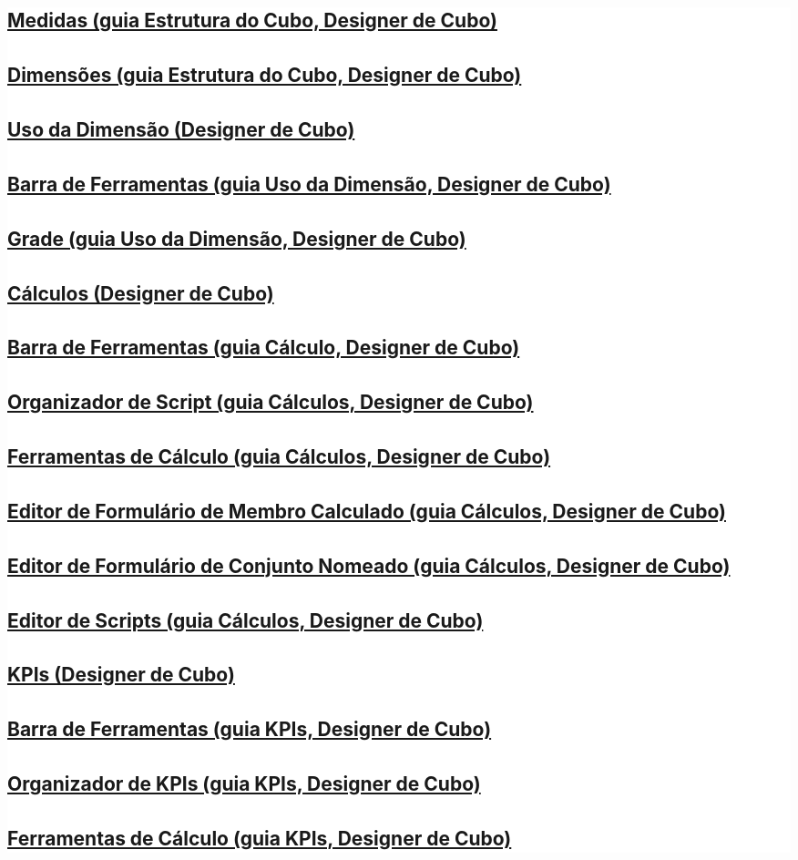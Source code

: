 ## [Medidas (guia Estrutura do Cubo, Designer de Cubo)](../measures-cube-structure-cube-designer-analysis-services-multidimensional-data.md)
## [Dimensões (guia Estrutura do Cubo, Designer de Cubo)](../dimensions-cube-structure-cube-designer-analysis-services-multidimensional-data.md)
## [Uso da Dimensão (Designer de Cubo)](../dimension-usage-cube-designer-analysis-services-multidimensional-data.md)
## [Barra de Ferramentas (guia Uso da Dimensão, Designer de Cubo)](../toolbar-dimension-usage-cube-designer-analysis-services-multidimensional-data.md)
## [Grade (guia Uso da Dimensão, Designer de Cubo)](../grid-dimension-usage-tab-cube-designer-analysis-services-multidimensional-data.md)
## [Cálculos (Designer de Cubo)](../calculations-cube-designer-analysis-services-multidimensional-data.md)
## [Barra de Ferramentas (guia Cálculo, Designer de Cubo)](../toolbar-calculations-tab-cube-designer-analysis-services-multidimensional-data.md)
## [Organizador de Script (guia Cálculos, Designer de Cubo)](../script-organizer-cube-designer-analysis-services-multidimensional-data.md)
## [Ferramentas de Cálculo (guia Cálculos, Designer de Cubo)](../calculation-tools-cube-designer-analysis-services-multidimensional-data.md)
## [Editor de Formulário de Membro Calculado (guia Cálculos, Designer de Cubo)](../calculated-member-form-editor-cube-designer-analysis-services-multidimensional-data.md)
## [Editor de Formulário de Conjunto Nomeado (guia Cálculos, Designer de Cubo)](../named-set-form-editor-cube-designer-analysis-services-multidimensional-data.md)
## [Editor de Scripts (guia Cálculos, Designer de Cubo)](../script-editor-calculations-cube-designer-analysis-services-multidimensional-data.md)
## [KPIs (Designer de Cubo)](../kpis-cube-designer-analysis-services-multidimensional-data.md)
## [Barra de Ferramentas (guia KPIs, Designer de Cubo)](../toolbar-kpis-tab-cube-designer-analysis-services-multidimensional-data.md)
## [Organizador de KPIs (guia KPIs, Designer de Cubo)](../kpi-organizer-kpis-tab-cube-designer-analysis-services-multidimensional-data.md)
## [Ferramentas de Cálculo (guia KPIs, Designer de Cubo)](../calculation-tools-kpis-cube-designer-analysis-services-multidimensional-data.md)